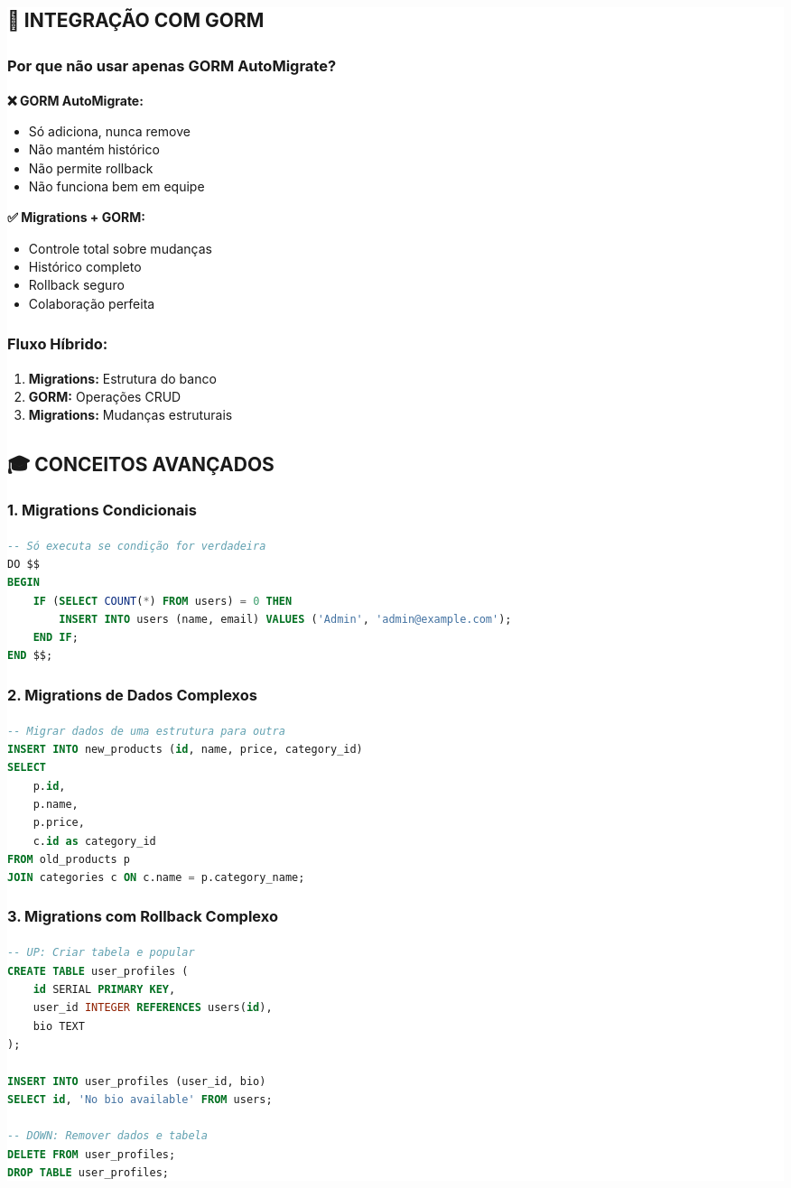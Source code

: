 ## 🔄 INTEGRAÇÃO COM GORM

### **Por que não usar apenas GORM AutoMigrate?**

**❌ GORM AutoMigrate:**
- Só adiciona, nunca remove
- Não mantém histórico
- Não permite rollback
- Não funciona bem em equipe

**✅ Migrations + GORM:**
- Controle total sobre mudanças
- Histórico completo
- Rollback seguro
- Colaboração perfeita

### **Fluxo Híbrido:**
1. **Migrations:** Estrutura do banco
2. **GORM:** Operações CRUD
3. **Migrations:** Mudanças estruturais

## 🎓 CONCEITOS AVANÇADOS

### **1. Migrations Condicionais**
```sql
-- Só executa se condição for verdadeira
DO $$
BEGIN
    IF (SELECT COUNT(*) FROM users) = 0 THEN
        INSERT INTO users (name, email) VALUES ('Admin', 'admin@example.com');
    END IF;
END $$;
```

### **2. Migrations de Dados Complexos**
```sql
-- Migrar dados de uma estrutura para outra
INSERT INTO new_products (id, name, price, category_id)
SELECT 
    p.id,
    p.name,
    p.price,
    c.id as category_id
FROM old_products p
JOIN categories c ON c.name = p.category_name;
```

### **3. Migrations com Rollback Complexo**
```sql
-- UP: Criar tabela e popular
CREATE TABLE user_profiles (
    id SERIAL PRIMARY KEY,
    user_id INTEGER REFERENCES users(id),
    bio TEXT
);

INSERT INTO user_profiles (user_id, bio)
SELECT id, 'No bio available' FROM users;

-- DOWN: Remover dados e tabela
DELETE FROM user_profiles;
DROP TABLE user_profiles;
```